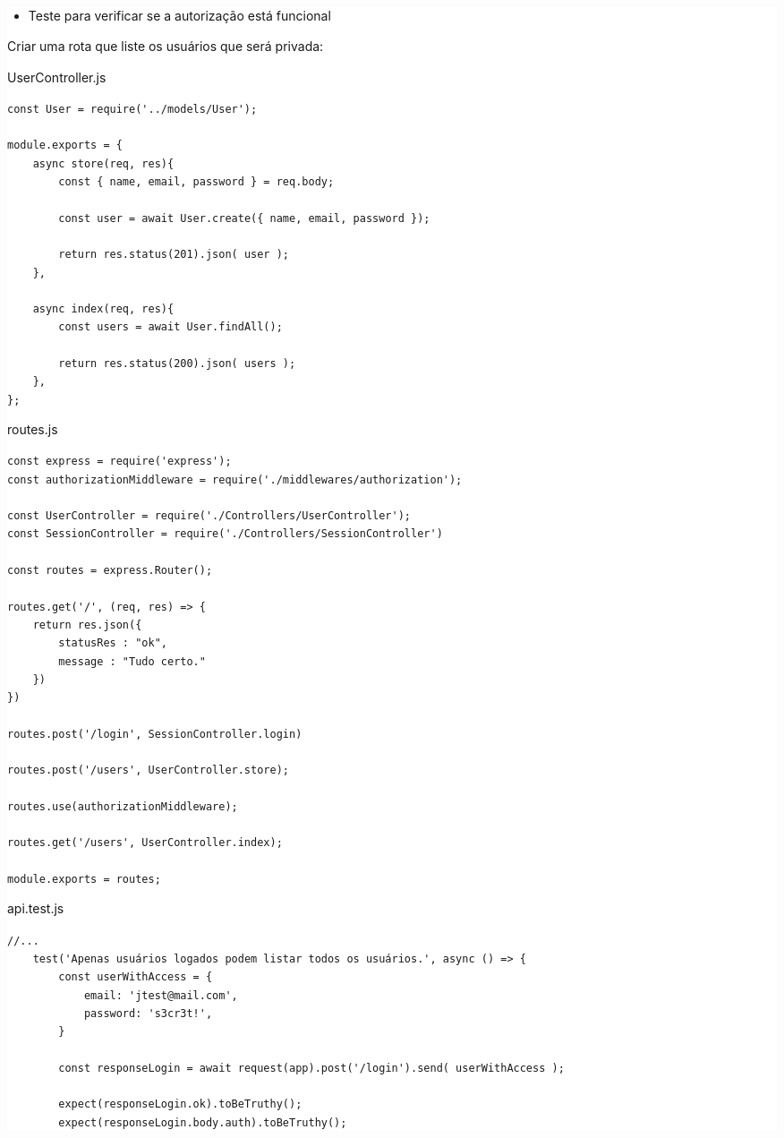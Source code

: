 + Teste para verificar se a autorização está funcional

Criar uma rota que liste os usuários que será privada:

UserController.js
```
const User = require('../models/User');

module.exports = {
    async store(req, res){
        const { name, email, password } = req.body;

        const user = await User.create({ name, email, password });
        
        return res.status(201).json( user );
    },

    async index(req, res){
        const users = await User.findAll();
        
        return res.status(200).json( users );
    },
};
```

routes.js
```
const express = require('express');
const authorizationMiddleware = require('./middlewares/authorization');

const UserController = require('./Controllers/UserController');
const SessionController = require('./Controllers/SessionController')

const routes = express.Router();

routes.get('/', (req, res) => {
    return res.json({
        statusRes : "ok",
        message : "Tudo certo."
    })
})

routes.post('/login', SessionController.login)

routes.post('/users', UserController.store);

routes.use(authorizationMiddleware);

routes.get('/users', UserController.index);

module.exports = routes;
```

api.test.js
```
//...
    test('Apenas usuários logados podem listar todos os usuários.', async () => {        
        const userWithAccess = {
            email: 'jtest@mail.com',
            password: 's3cr3t!',
        }

        const responseLogin = await request(app).post('/login').send( userWithAccess );

        expect(responseLogin.ok).toBeTruthy();
        expect(responseLogin.body.auth).toBeTruthy();
```